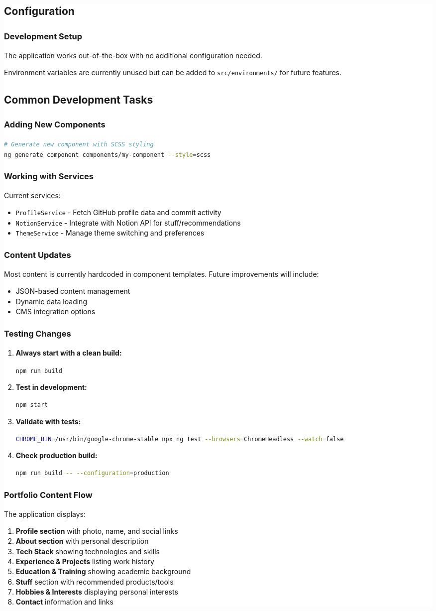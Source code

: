 ## Configuration

### Development Setup
The application works out-of-the-box with no additional configuration needed.

Environment variables are currently unused but can be added to `src/environments/` for future features.

## Common Development Tasks

### Adding New Components
```bash
# Generate new component with SCSS styling
ng generate component components/my-component --style=scss
```

### Working with Services
Current services:
- `ProfileService` - Fetch GitHub profile data and commit activity
- `NotionService` - Integrate with Notion API for stuff/recommendations
- `ThemeService` - Manage theme switching and preferences

### Content Updates
Most content is currently hardcoded in component templates. Future improvements will include:
- JSON-based content management
- Dynamic data loading
- CMS integration options

### Testing Changes
1. **Always start with a clean build:**
   ```bash
   npm run build
   ```

2. **Test in development:**
   ```bash
   npm start
   ```

3. **Validate with tests:**
   ```bash
   CHROME_BIN=/usr/bin/google-chrome-stable npx ng test --browsers=ChromeHeadless --watch=false
   ```

4. **Check production build:**
   ```bash
   npm run build -- --configuration=production
   ```

### Portfolio Content Flow
The application displays:
1. **Profile section** with photo, name, and social links
2. **About section** with personal description
3. **Tech Stack** showing technologies and skills
5. **Experience & Projects** listing work history
6. **Education & Training** showing academic background
7. **Stuff** section with recommended products/tools
8. **Hobbies & Interests** displaying personal interests
9. **Contact** information and links
